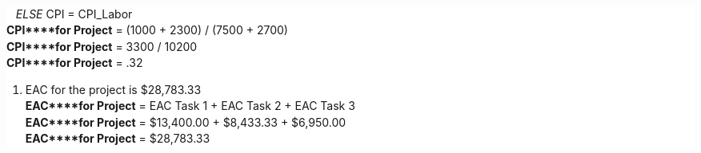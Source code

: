    *&nbsp; &nbsp;ELSE* CPI = CPI_Labor  
   **CPI****for Project** = (1000 + 2300) / (7500 + 2700)  
   **CPI****for Project** = 3300 / 10200  
   **CPI****for Project** = .32

1. EAC for the project is $28,783.33  
   **EAC****for Project** = EAC Task 1 + EAC Task 2 + EAC Task 3  
   **EAC****for Project** = $13,400.00 + $8,433.33 + $6,950.00  
   **EAC****for Project** = $28,783.33
